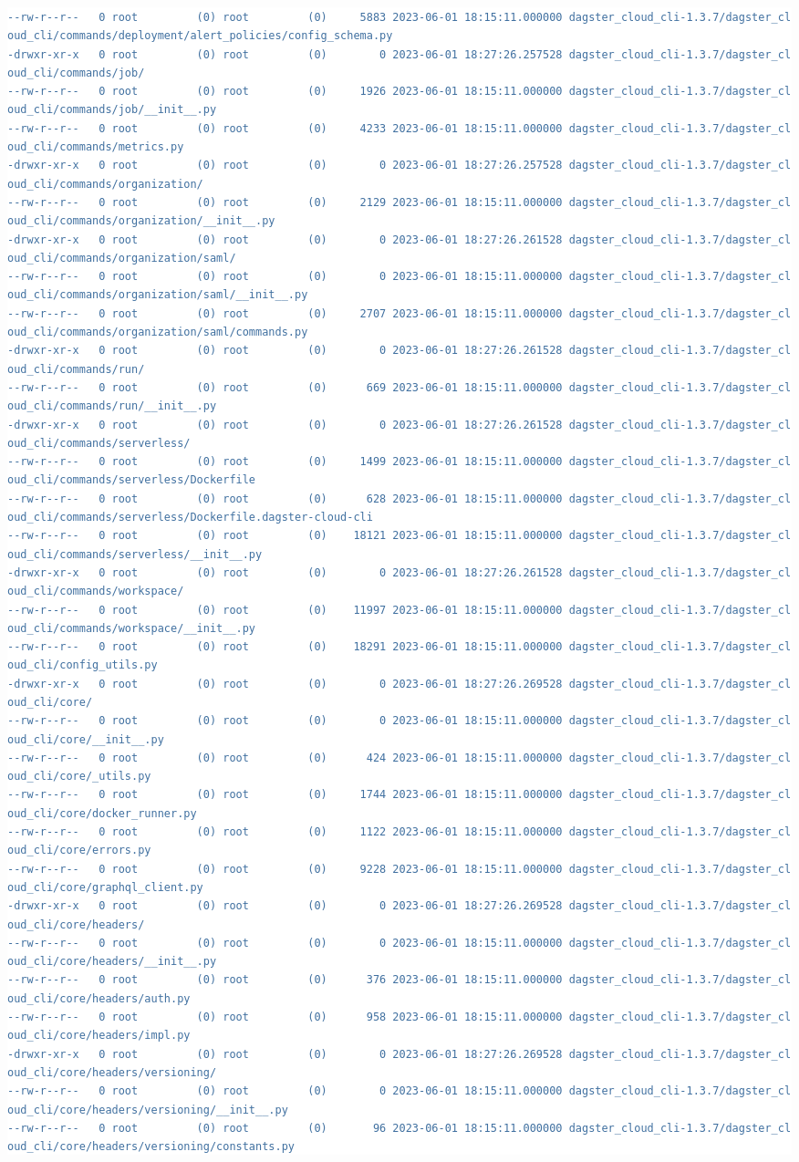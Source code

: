 ```diff
--rw-r--r--   0 root         (0) root         (0)     5883 2023-06-01 18:15:11.000000 dagster_cloud_cli-1.3.7/dagster_cloud_cli/commands/deployment/alert_policies/config_schema.py
-drwxr-xr-x   0 root         (0) root         (0)        0 2023-06-01 18:27:26.257528 dagster_cloud_cli-1.3.7/dagster_cloud_cli/commands/job/
--rw-r--r--   0 root         (0) root         (0)     1926 2023-06-01 18:15:11.000000 dagster_cloud_cli-1.3.7/dagster_cloud_cli/commands/job/__init__.py
--rw-r--r--   0 root         (0) root         (0)     4233 2023-06-01 18:15:11.000000 dagster_cloud_cli-1.3.7/dagster_cloud_cli/commands/metrics.py
-drwxr-xr-x   0 root         (0) root         (0)        0 2023-06-01 18:27:26.257528 dagster_cloud_cli-1.3.7/dagster_cloud_cli/commands/organization/
--rw-r--r--   0 root         (0) root         (0)     2129 2023-06-01 18:15:11.000000 dagster_cloud_cli-1.3.7/dagster_cloud_cli/commands/organization/__init__.py
-drwxr-xr-x   0 root         (0) root         (0)        0 2023-06-01 18:27:26.261528 dagster_cloud_cli-1.3.7/dagster_cloud_cli/commands/organization/saml/
--rw-r--r--   0 root         (0) root         (0)        0 2023-06-01 18:15:11.000000 dagster_cloud_cli-1.3.7/dagster_cloud_cli/commands/organization/saml/__init__.py
--rw-r--r--   0 root         (0) root         (0)     2707 2023-06-01 18:15:11.000000 dagster_cloud_cli-1.3.7/dagster_cloud_cli/commands/organization/saml/commands.py
-drwxr-xr-x   0 root         (0) root         (0)        0 2023-06-01 18:27:26.261528 dagster_cloud_cli-1.3.7/dagster_cloud_cli/commands/run/
--rw-r--r--   0 root         (0) root         (0)      669 2023-06-01 18:15:11.000000 dagster_cloud_cli-1.3.7/dagster_cloud_cli/commands/run/__init__.py
-drwxr-xr-x   0 root         (0) root         (0)        0 2023-06-01 18:27:26.261528 dagster_cloud_cli-1.3.7/dagster_cloud_cli/commands/serverless/
--rw-r--r--   0 root         (0) root         (0)     1499 2023-06-01 18:15:11.000000 dagster_cloud_cli-1.3.7/dagster_cloud_cli/commands/serverless/Dockerfile
--rw-r--r--   0 root         (0) root         (0)      628 2023-06-01 18:15:11.000000 dagster_cloud_cli-1.3.7/dagster_cloud_cli/commands/serverless/Dockerfile.dagster-cloud-cli
--rw-r--r--   0 root         (0) root         (0)    18121 2023-06-01 18:15:11.000000 dagster_cloud_cli-1.3.7/dagster_cloud_cli/commands/serverless/__init__.py
-drwxr-xr-x   0 root         (0) root         (0)        0 2023-06-01 18:27:26.261528 dagster_cloud_cli-1.3.7/dagster_cloud_cli/commands/workspace/
--rw-r--r--   0 root         (0) root         (0)    11997 2023-06-01 18:15:11.000000 dagster_cloud_cli-1.3.7/dagster_cloud_cli/commands/workspace/__init__.py
--rw-r--r--   0 root         (0) root         (0)    18291 2023-06-01 18:15:11.000000 dagster_cloud_cli-1.3.7/dagster_cloud_cli/config_utils.py
-drwxr-xr-x   0 root         (0) root         (0)        0 2023-06-01 18:27:26.269528 dagster_cloud_cli-1.3.7/dagster_cloud_cli/core/
--rw-r--r--   0 root         (0) root         (0)        0 2023-06-01 18:15:11.000000 dagster_cloud_cli-1.3.7/dagster_cloud_cli/core/__init__.py
--rw-r--r--   0 root         (0) root         (0)      424 2023-06-01 18:15:11.000000 dagster_cloud_cli-1.3.7/dagster_cloud_cli/core/_utils.py
--rw-r--r--   0 root         (0) root         (0)     1744 2023-06-01 18:15:11.000000 dagster_cloud_cli-1.3.7/dagster_cloud_cli/core/docker_runner.py
--rw-r--r--   0 root         (0) root         (0)     1122 2023-06-01 18:15:11.000000 dagster_cloud_cli-1.3.7/dagster_cloud_cli/core/errors.py
--rw-r--r--   0 root         (0) root         (0)     9228 2023-06-01 18:15:11.000000 dagster_cloud_cli-1.3.7/dagster_cloud_cli/core/graphql_client.py
-drwxr-xr-x   0 root         (0) root         (0)        0 2023-06-01 18:27:26.269528 dagster_cloud_cli-1.3.7/dagster_cloud_cli/core/headers/
--rw-r--r--   0 root         (0) root         (0)        0 2023-06-01 18:15:11.000000 dagster_cloud_cli-1.3.7/dagster_cloud_cli/core/headers/__init__.py
--rw-r--r--   0 root         (0) root         (0)      376 2023-06-01 18:15:11.000000 dagster_cloud_cli-1.3.7/dagster_cloud_cli/core/headers/auth.py
--rw-r--r--   0 root         (0) root         (0)      958 2023-06-01 18:15:11.000000 dagster_cloud_cli-1.3.7/dagster_cloud_cli/core/headers/impl.py
-drwxr-xr-x   0 root         (0) root         (0)        0 2023-06-01 18:27:26.269528 dagster_cloud_cli-1.3.7/dagster_cloud_cli/core/headers/versioning/
--rw-r--r--   0 root         (0) root         (0)        0 2023-06-01 18:15:11.000000 dagster_cloud_cli-1.3.7/dagster_cloud_cli/core/headers/versioning/__init__.py
--rw-r--r--   0 root         (0) root         (0)       96 2023-06-01 18:15:11.000000 dagster_cloud_cli-1.3.7/dagster_cloud_cli/core/headers/versioning/constants.py
```